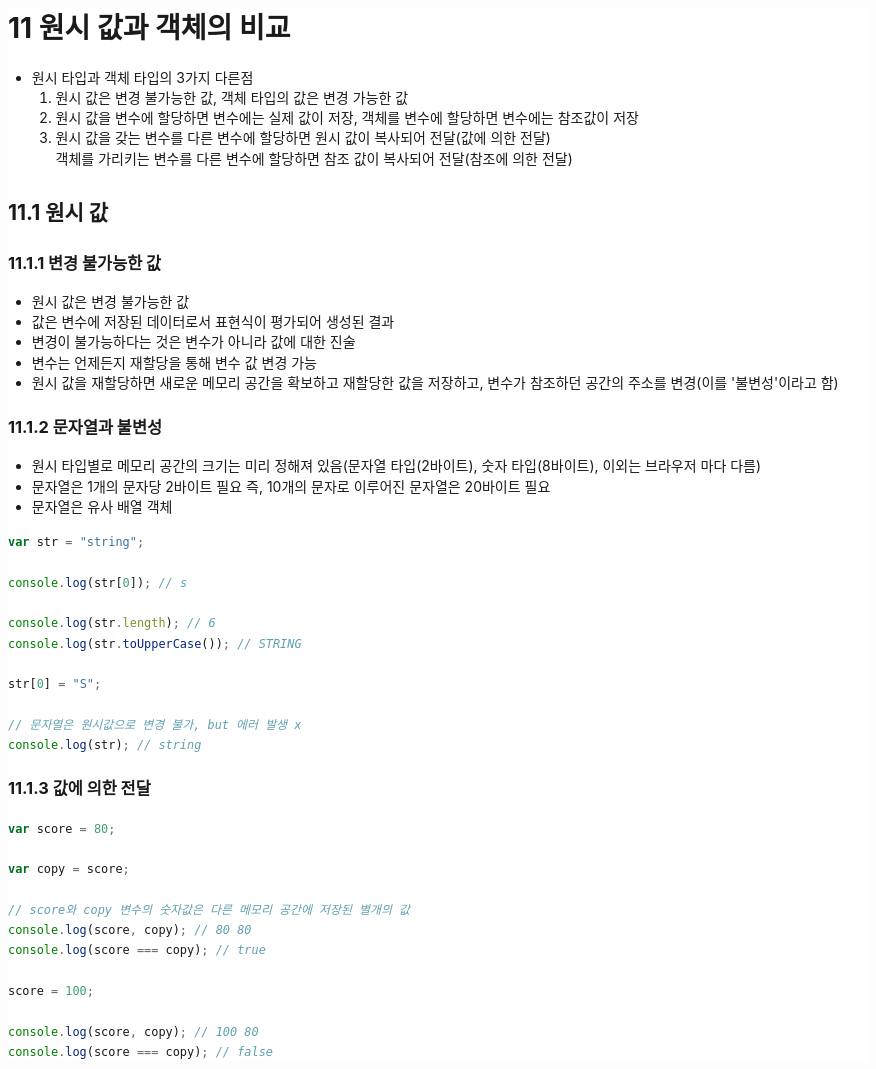 # 11 원시 값과 객체의 비교

- 원시 타입과 객체 타입의 3가지 다른점
  1. 원시 값은 변경 불가능한 값, 객체 타입의 값은 변경 가능한 값
  2. 원시 값을 변수에 할당하면 변수에는 실제 값이 저장, 객체를 변수에 할당하면 변수에는 참조값이 저장
  3. 원시 값을 갖는 변수를 다른 변수에 할당하면 원시 값이 복사되어 전달(값에 의한 전달)  
     객체를 가리키는 변수를 다른 변수에 할당하면 참조 값이 복사되어 전달(참조에 의한 전달)

## 11.1 원시 값

### 11.1.1 변경 불가능한 값

- 원시 값은 변경 불가능한 값
- 값은 변수에 저장된 데이터로서 표현식이 평가되어 생성된 결과
- 변경이 불가능하다는 것은 변수가 아니라 값에 대한 진술
- 변수는 언제든지 재할당을 통해 변수 값 변경 가능
- 원시 값을 재할당하면 새로운 메모리 공간을 확보하고 재할당한 값을 저장하고, 변수가 참조하던 공간의 주소를 변경(이를 '불변성'이라고 함)

### 11.1.2 문자열과 불변성

- 원시 타입별로 메모리 공간의 크기는 미리 정해져 있음(문자열 타입(2바이트), 숫자 타입(8바이트), 이외는 브라우저 마다 다름)
- 문자열은 1개의 문자당 2바이트 필요 즉, 10개의 문자로 이루어진 문자열은 20바이트 필요
- 문자열은 유사 배열 객체

```javascript
var str = "string";

console.log(str[0]); // s

console.log(str.length); // 6
console.log(str.toUpperCase()); // STRING

str[0] = "S";

// 문자열은 원시값으로 변경 불가, but 에러 발생 x
console.log(str); // string
```

### 11.1.3 값에 의한 전달

```javascript
var score = 80;

var copy = score;

// score와 copy 변수의 숫자값은 다른 메모리 공간에 저장된 별개의 값
console.log(score, copy); // 80 80
console.log(score === copy); // true

score = 100;

console.log(score, copy); // 100 80
console.log(score === copy); // false
```


  [`${prefix}-${++i}`]: i,
  [`${prefix}-${++i}`]: i,
  [`${prefix}-${++i}`]: i,